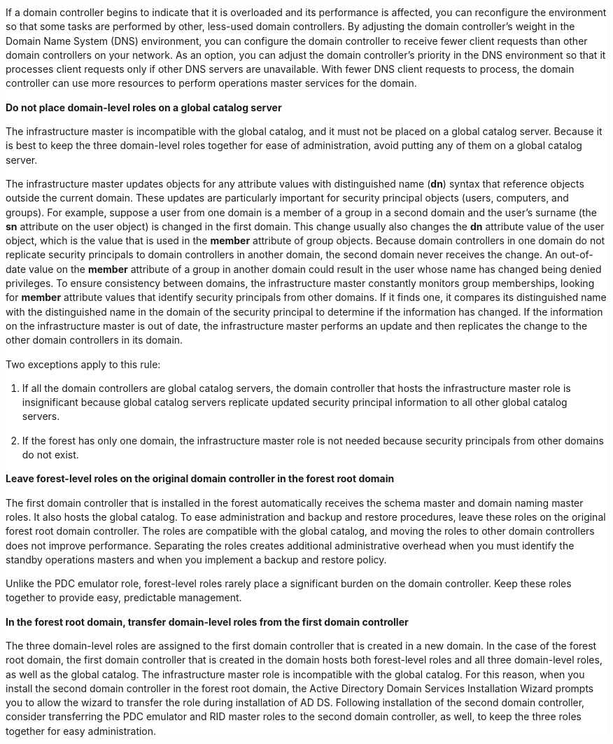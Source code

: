  If a domain controller begins to indicate that it is overloaded and its performance is affected, you can reconfigure the environment so that some tasks are performed by other, less\-used domain controllers. By adjusting the domain controller’s weight in the Domain Name System \(DNS\) environment, you can configure the domain controller to receive fewer client requests than other domain controllers on your network. As an option, you can adjust the domain controller’s priority in the DNS environment so that it processes client requests only if other DNS servers are unavailable. With fewer DNS client requests to process, the domain controller can use more resources to perform operations master services for the domain.  
  
 **Do not place domain\-level roles on a global catalog server**  
  
 The infrastructure master is incompatible with the global catalog, and it must not be placed on a global catalog server. Because it is best to keep the three domain\-level roles together for ease of administration, avoid putting any of them on a global catalog server.  
  
 The infrastructure master updates objects for any attribute values with distinguished name \(**dn**\) syntax that reference objects outside the current domain. These updates are particularly important for security principal objects \(users, computers, and groups\). For example, suppose a user from one domain is a member of a group in a second domain and the user’s surname \(the **sn** attribute on the user object\) is changed in the first domain. This change usually also changes the **dn** attribute value of the user object, which is the value that is used in the **member** attribute of group objects. Because domain controllers in one domain do not replicate security principals to domain controllers in another domain, the second domain never receives the change. An out\-of\-date value on the **member** attribute of a group in another domain could result in the user whose name has changed being denied privileges. To ensure consistency between domains, the infrastructure master constantly monitors group memberships, looking for **member** attribute values that identify security principals from other domains. If it finds one, it compares its distinguished name with the distinguished name in the domain of the security principal to determine if the information has changed. If the information on the infrastructure master is out of date, the infrastructure master performs an update and then replicates the change to the other domain controllers in its domain.  
  
 Two exceptions apply to this rule:  
  
1.  If all the domain controllers are global catalog servers, the domain controller that hosts the infrastructure master role is insignificant because global catalog servers replicate updated security principal information to all other global catalog servers.  
  
2.  If the forest has only one domain, the infrastructure master role is not needed because security principals from other domains do not exist.  
  
 **Leave forest\-level roles on the original domain controller in the forest root domain**  
  
 The first domain controller that is installed in the forest automatically receives the schema master and domain naming master roles. It also hosts the global catalog. To ease administration and backup and restore procedures, leave these roles on the original forest root domain controller. The roles are compatible with the global catalog, and moving the roles to other domain controllers does not improve performance. Separating the roles creates additional administrative overhead when you must identify the standby operations masters and when you implement a backup and restore policy.  
  
 Unlike the PDC emulator role, forest\-level roles rarely place a significant burden on the domain controller. Keep these roles together to provide easy, predictable management.  
  
 **In the forest root domain, transfer domain\-level roles from the first domain controller**  
  
 The three domain\-level roles are assigned to the first domain controller that is created in a new domain. In the case of the forest root domain, the first domain controller that is created in the domain hosts both forest\-level roles and all three domain\-level roles, as well as the global catalog. The infrastructure master role is incompatible with the global catalog. For this reason, when you install the second domain controller in the forest root domain, the Active Directory Domain Services Installation Wizard prompts you to allow the wizard to transfer the role during installation of AD DS. Following installation of the second domain controller, consider transferring the PDC emulator and RID master roles to the second domain controller, as well, to keep the three roles together for easy administration.  
  